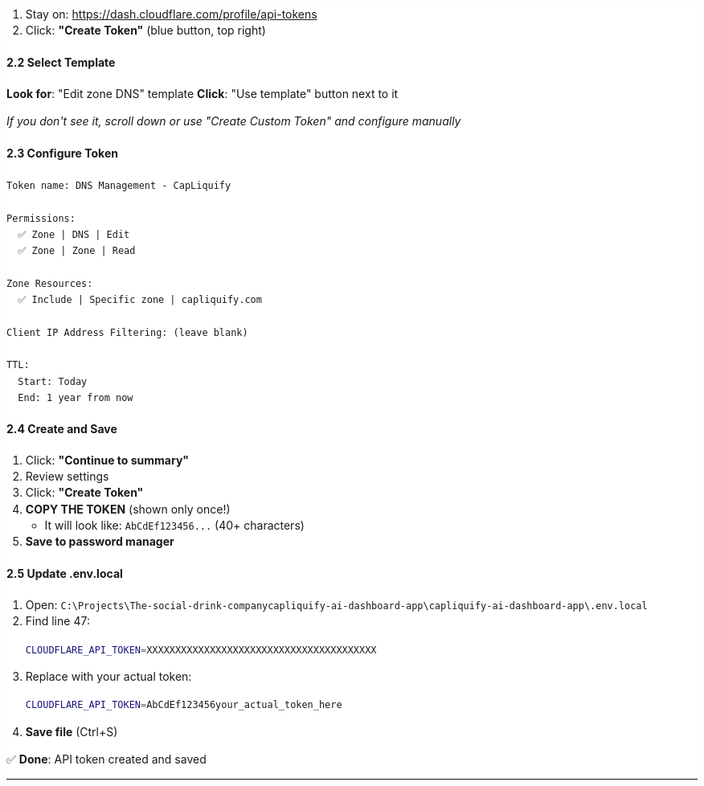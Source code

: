 1. Stay on: https://dash.cloudflare.com/profile/api-tokens
2. Click: **"Create Token"** (blue button, top right)

#### 2.2 Select Template

**Look for**: "Edit zone DNS" template
**Click**: "Use template" button next to it

_If you don't see it, scroll down or use "Create Custom Token" and configure manually_

#### 2.3 Configure Token

```
Token name: DNS Management - CapLiquify

Permissions:
  ✅ Zone | DNS | Edit
  ✅ Zone | Zone | Read

Zone Resources:
  ✅ Include | Specific zone | capliquify.com

Client IP Address Filtering: (leave blank)

TTL:
  Start: Today
  End: 1 year from now
```

#### 2.4 Create and Save

1. Click: **"Continue to summary"**
2. Review settings
3. Click: **"Create Token"**
4. **COPY THE TOKEN** (shown only once!)
   - It will look like: `AbCdEf123456...` (40+ characters)
5. **Save to password manager**

#### 2.5 Update .env.local

1. Open: `C:\Projects\The-social-drink-companycapliquify-ai-dashboard-app\capliquify-ai-dashboard-app\.env.local`
2. Find line 47:
   ```bash
   CLOUDFLARE_API_TOKEN=XXXXXXXXXXXXXXXXXXXXXXXXXXXXXXXXXXXXXXXX
   ```
3. Replace with your actual token:
   ```bash
   CLOUDFLARE_API_TOKEN=AbCdEf123456your_actual_token_here
   ```
4. **Save file** (Ctrl+S)

✅ **Done**: API token created and saved

---
